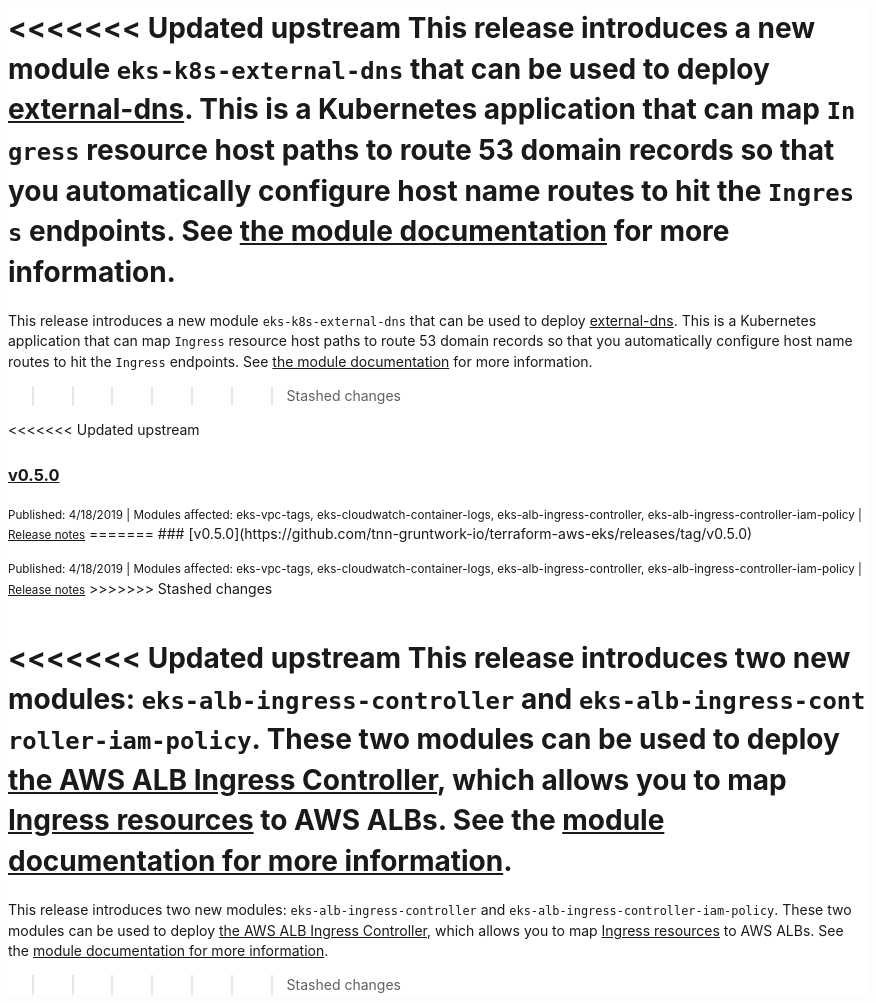 <<<<<<< Updated upstream
This release introduces a new module `eks-k8s-external-dns` that can be used to deploy [external-dns](https://github.com/kubernetes-incubator/external-dns). This is a Kubernetes application that can map `Ingress` resource host paths to route 53 domain records so that you automatically configure host name routes to hit the `Ingress` endpoints. See [the module documentation](https://github.com/tnn-tnn-tnn-tnn-tnn-gruntwork-io/terraform-aws-eks/tree/master/modules/eks-k8s-external-dns) for more information.
=======
This release introduces a new module `eks-k8s-external-dns` that can be used to deploy [external-dns](https://github.com/kubernetes-incubator/external-dns). This is a Kubernetes application that can map `Ingress` resource host paths to route 53 domain records so that you automatically configure host name routes to hit the `Ingress` endpoints. See [the module documentation](https://github.com/tnn-gruntwork-io/terraform-aws-eks/tree/master/modules/eks-k8s-external-dns) for more information.
>>>>>>> Stashed changes



</div>


<<<<<<< Updated upstream
### [v0.5.0](https://github.com/tnn-tnn-tnn-tnn-tnn-gruntwork-io/terraform-aws-eks/releases/tag/v0.5.0)

<p style={{marginTop: "-20px", marginBottom: "10px"}}>
  <small>Published: 4/18/2019 | Modules affected: eks-vpc-tags, eks-cloudwatch-container-logs, eks-alb-ingress-controller, eks-alb-ingress-controller-iam-policy | <a href="https://github.com/tnn-tnn-tnn-tnn-tnn-gruntwork-io/terraform-aws-eks/releases/tag/v0.5.0">Release notes</a></small>
=======
### [v0.5.0](https://github.com/tnn-gruntwork-io/terraform-aws-eks/releases/tag/v0.5.0)

<p style={{marginTop: "-20px", marginBottom: "10px"}}>
  <small>Published: 4/18/2019 | Modules affected: eks-vpc-tags, eks-cloudwatch-container-logs, eks-alb-ingress-controller, eks-alb-ingress-controller-iam-policy | <a href="https://github.com/tnn-gruntwork-io/terraform-aws-eks/releases/tag/v0.5.0">Release notes</a></small>
>>>>>>> Stashed changes
</p>

<div style={{"overflow":"hidden","textOverflow":"ellipsis","display":"-webkit-box","WebkitLineClamp":10,"lineClamp":10,"WebkitBoxOrient":"vertical"}}>

  

<<<<<<< Updated upstream
This release introduces two new modules: `eks-alb-ingress-controller` and `eks-alb-ingress-controller-iam-policy`. These two modules can be used to deploy [the AWS ALB Ingress Controller](https://github.com/kubernetes-sigs/aws-alb-ingress-controller), which allows you to map [Ingress resources](https://kubernetes.io/docs/concepts/services-networking/ingress/) to AWS ALBs. See the [module documentation for more information](https://github.com/tnn-tnn-tnn-tnn-tnn-gruntwork-io/terraform-aws-eks/tree/master/modules/eks-alb-ingress-controller).
=======
This release introduces two new modules: `eks-alb-ingress-controller` and `eks-alb-ingress-controller-iam-policy`. These two modules can be used to deploy [the AWS ALB Ingress Controller](https://github.com/kubernetes-sigs/aws-alb-ingress-controller), which allows you to map [Ingress resources](https://kubernetes.io/docs/concepts/services-networking/ingress/) to AWS ALBs. See the [module documentation for more information](https://github.com/tnn-gruntwork-io/terraform-aws-eks/tree/master/modules/eks-alb-ingress-controller).
>>>>>>> Stashed changes
